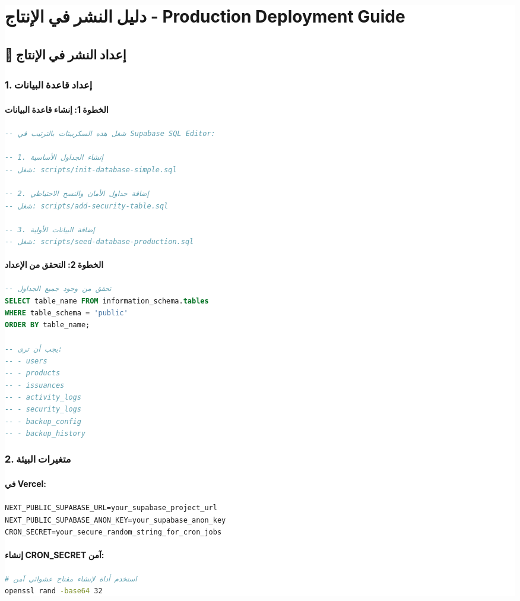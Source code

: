 # دليل النشر في الإنتاج - Production Deployment Guide

## 🚀 **إعداد النشر في الإنتاج**

### 1. **إعداد قاعدة البيانات**

#### الخطوة 1: إنشاء قاعدة البيانات
```sql
-- شغل هذه السكريبتات بالترتيب في Supabase SQL Editor:

-- 1. إنشاء الجداول الأساسية
-- شغل: scripts/init-database-simple.sql

-- 2. إضافة جداول الأمان والنسخ الاحتياطي
-- شغل: scripts/add-security-table.sql

-- 3. إضافة البيانات الأولية
-- شغل: scripts/seed-database-production.sql
```

#### الخطوة 2: التحقق من الإعداد
```sql
-- تحقق من وجود جميع الجداول
SELECT table_name FROM information_schema.tables 
WHERE table_schema = 'public' 
ORDER BY table_name;

-- يجب أن ترى:
-- - users
-- - products  
-- - issuances
-- - activity_logs
-- - security_logs
-- - backup_config
-- - backup_history
```

### 2. **متغيرات البيئة**

#### في Vercel:
```env
NEXT_PUBLIC_SUPABASE_URL=your_supabase_project_url
NEXT_PUBLIC_SUPABASE_ANON_KEY=your_supabase_anon_key
CRON_SECRET=your_secure_random_string_for_cron_jobs
```

#### إنشاء CRON_SECRET آمن:
```bash
# استخدم أداة لإنشاء مفتاح عشوائي آمن
openssl rand -base64 32
```
